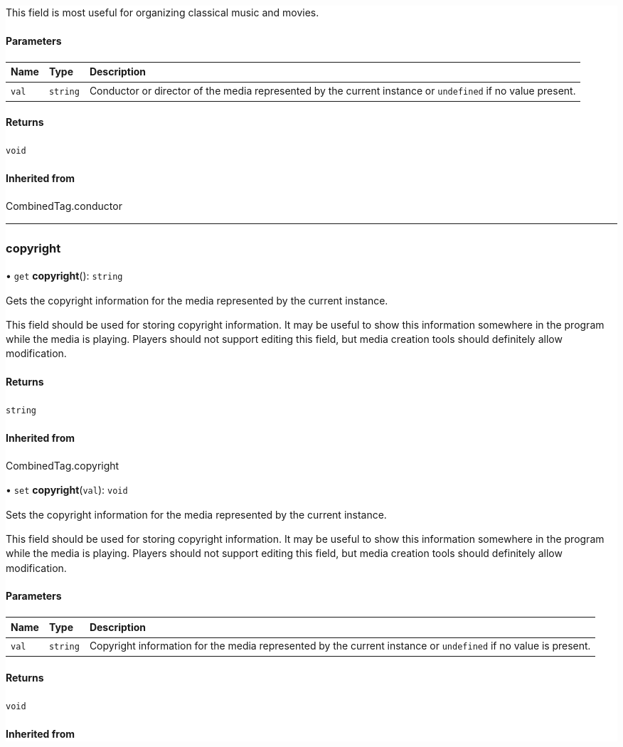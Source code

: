 This field is most useful for organizing classical music and movies.

#### Parameters

| Name  | Type     | Description                                                                                                |
| :---- | :------- | :--------------------------------------------------------------------------------------------------------- |
| `val` | `string` | Conductor or director of the media represented by the current instance or `undefined` if no value present. |

#### Returns

`void`

#### Inherited from

CombinedTag.conductor

---

### copyright

• `get` **copyright**(): `string`

Gets the copyright information for the media represented by the current instance.

This field should be used for storing copyright information. It may be useful to show
this information somewhere in the program while the media is playing.
Players should not support editing this field, but media creation tools should
definitely allow modification.

#### Returns

`string`

#### Inherited from

CombinedTag.copyright

• `set` **copyright**(`val`): `void`

Sets the copyright information for the media represented by the current instance.

This field should be used for storing copyright information. It may be useful to show
this information somewhere in the program while the media is playing.
Players should not support editing this field, but media creation tools should
definitely allow modification.

#### Parameters

| Name  | Type     | Description                                                                                                    |
| :---- | :------- | :------------------------------------------------------------------------------------------------------------- |
| `val` | `string` | Copyright information for the media represented by the current instance or `undefined` if no value is present. |

#### Returns

`void`

#### Inherited from
